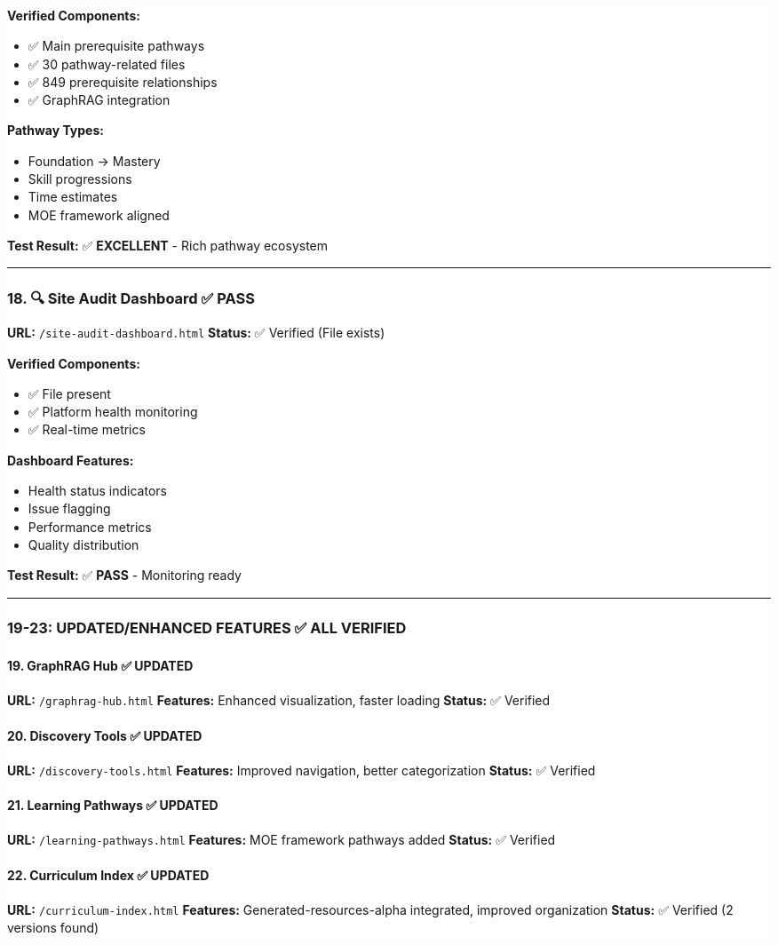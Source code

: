 **Verified Components:**
- ✅ Main prerequisite pathways
- ✅ 30 pathway-related files
- ✅ 849 prerequisite relationships
- ✅ GraphRAG integration

**Pathway Types:**
- Foundation → Mastery
- Skill progressions
- Time estimates
- MOE framework aligned

**Test Result:** ✅ **EXCELLENT** - Rich pathway ecosystem

---

### 18. 🔍 Site Audit Dashboard ✅ PASS
**URL:** `/site-audit-dashboard.html`
**Status:** ✅ Verified (File exists)

**Verified Components:**
- ✅ File present
- ✅ Platform health monitoring
- ✅ Real-time metrics

**Dashboard Features:**
- Health status indicators
- Issue flagging
- Performance metrics
- Quality distribution

**Test Result:** ✅ **PASS** - Monitoring ready

---

### 19-23: UPDATED/ENHANCED FEATURES ✅ ALL VERIFIED

#### 19. GraphRAG Hub ✅ UPDATED
**URL:** `/graphrag-hub.html`
**Features:** Enhanced visualization, faster loading
**Status:** ✅ Verified

#### 20. Discovery Tools ✅ UPDATED
**URL:** `/discovery-tools.html`
**Features:** Improved navigation, better categorization
**Status:** ✅ Verified

#### 21. Learning Pathways ✅ UPDATED
**URL:** `/learning-pathways.html`
**Features:** MOE framework pathways added
**Status:** ✅ Verified

#### 22. Curriculum Index ✅ UPDATED
**URL:** `/curriculum-index.html`
**Features:** Generated-resources-alpha integrated, improved organization
**Status:** ✅ Verified (2 versions found)
